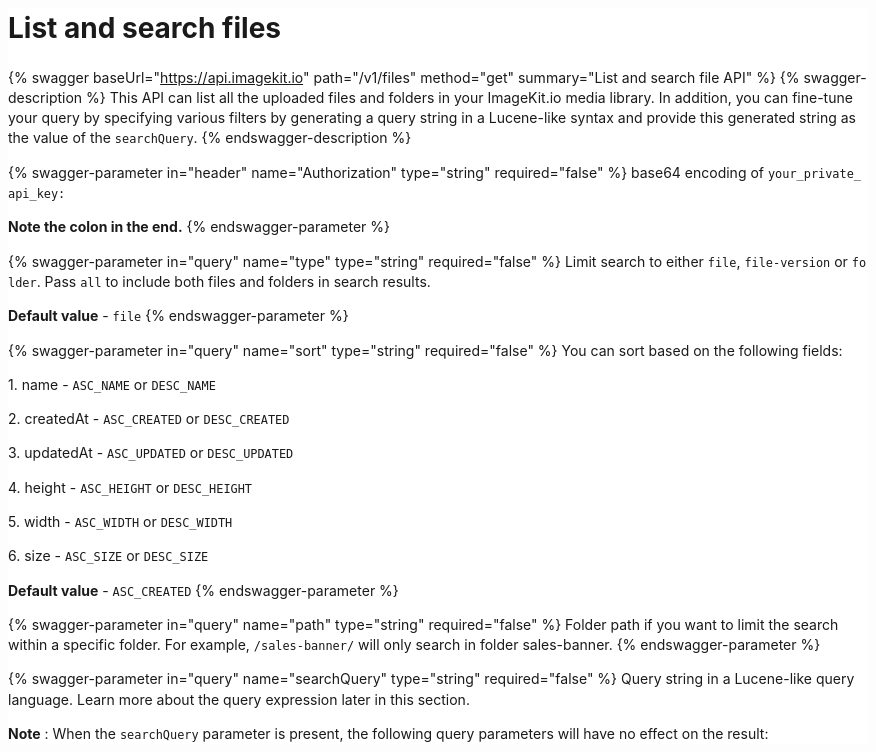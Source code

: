 # List and search files

{% swagger baseUrl="https://api.imagekit.io" path="/v1/files" method="get" summary="List and search file API" %}
{% swagger-description %}
This API can list all the uploaded files and folders in your ImageKit.io media library. In addition, you can fine-tune your query by specifying various filters by generating a query string in a Lucene-like syntax and provide this generated string as the value of the `searchQuery`.
{% endswagger-description %}

{% swagger-parameter in="header" name="Authorization" type="string" required="false" %}
base64 encoding of `your_private_api_key:`

**Note the colon in the end.**
{% endswagger-parameter %}

{% swagger-parameter in="query" name="type" type="string" required="false" %}
Limit search to either `file`, `file-version` or `folder`. Pass `all` to include both files and folders in search results.


**Default value** \- `file`
{% endswagger-parameter %}

{% swagger-parameter in="query" name="sort" type="string" required="false" %}
You can sort based on the following fields:


1\. name - `ASC_NAME` or `DESC_NAME`


2\. createdAt - `ASC_CREATED` or `DESC_CREATED`


3\. updatedAt - `ASC_UPDATED` or `DESC_UPDATED`


4\. height - `ASC_HEIGHT` or `DESC_HEIGHT`


5\. width - `ASC_WIDTH` or `DESC_WIDTH`


6\. size - `ASC_SIZE` or `DESC_SIZE`


**Default value** \- `ASC_CREATED`
{% endswagger-parameter %}

{% swagger-parameter in="query" name="path" type="string" required="false" %}
Folder path if you want to limit the search within a specific folder. For example, `/sales-banner/` will only search in folder sales-banner.
{% endswagger-parameter %}

{% swagger-parameter in="query" name="searchQuery" type="string" required="false" %}
Query string in a Lucene-like query language. Learn more about the query expression later in this section.

**Note** : When the `searchQuery` parameter is present, the following query parameters will have no effect on the result:
